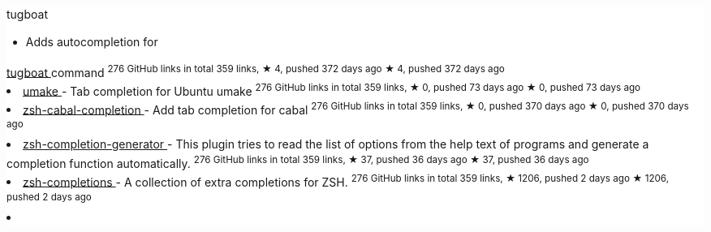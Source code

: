   tugboat
  </a>
  - Adds autocompletion for
  <a href="https://github.com/pearkes/tugboat/">
   tugboat
  </a>
  command
  <sup>
   276 GitHub links in total 359 links, ★ 4, pushed 372 days ago
  </sup>
  <sup>
   &#9733 4, pushed 372 days ago
  </sup>
 </li>
 <li>
  <a href="https://github.com/zlsun/umake">
   umake
  </a>
  - Tab completion for Ubuntu umake
  <sup>
   276 GitHub links in total 359 links, ★ 0, pushed 73 days ago
  </sup>
  <sup>
   &#9733 0, pushed 73 days ago
  </sup>
 </li>
 <li>
  <a href="https://github.com/ehamberg/zsh-cabal-completion">
   zsh-cabal-completion
  </a>
  - Add tab completion for cabal
  <sup>
   276 GitHub links in total 359 links, ★ 0, pushed 370 days ago
  </sup>
  <sup>
   &#9733 0, pushed 370 days ago
  </sup>
 </li>
 <li>
  <a href="https://github.com/RobSis/zsh-completion-generator">
   zsh-completion-generator
  </a>
  - This plugin tries to read the list of options from the help text of programs and generate a completion function automatically.
  <sup>
   276 GitHub links in total 359 links, ★ 37, pushed 36 days ago
  </sup>
  <sup>
   &#9733 37, pushed 36 days ago
  </sup>
 </li>
 <li>
  <a href="https://github.com/zsh-users/zsh-completions">
   zsh-completions
  </a>
  - A collection of extra completions for ZSH.
  <sup>
   276 GitHub links in total 359 links, ★ 1206, pushed 2 days ago
  </sup>
  <sup>
   &#9733 1206, pushed 2 days ago
  </sup>
 </li>
 <li>